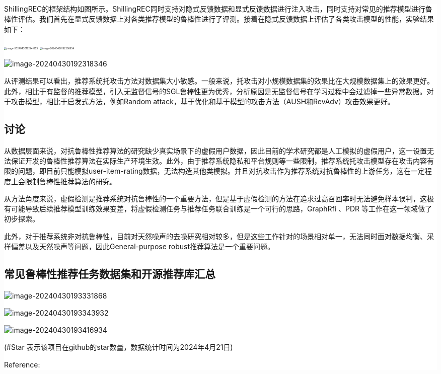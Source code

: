 ShillingREC的框架结构如图所示。ShillingREC同时支持对隐式反馈数据和显式反馈数据进行注入攻击，同时支持对常见的推荐模型进行鲁棒性评估。我们首先在显式反馈数据上对各类推荐模型的鲁棒性进行了评测。接着在隐式反馈数据上评估了各类攻击模型的性能，实验结果如下：

<img src="shillingrec_wechat/image-20240430192241053.png" alt="image-20240430192241053" style="zoom:33%;" />

<img src="shillingrec_wechat/image-20240430192256854.png" alt="image-20240430192256854" style="zoom:33%;" />

![image-20240430192318346](https://cdn.jsdelivr.net/gh/chengleileilei/md4zhihu@main-md2zhihu-asset/shillingrec_wechat/ca82946ceccd4dfc-image-20240430192318346.png)

从评测结果可以看出，推荐系统托攻击方法对数据集大小敏感。一般来说，托攻击对小规模数据集的效果比在大规模数据集上的效果更好。此外，相比于有监督的推荐模型，引入无监督信号的SGL鲁棒性更为优秀，分析原因是无监督信号在学习过程中会过滤掉一些异常数据。对于攻击模型，相比于启发式方法，例如Random attack，基于优化和基于模型的攻击方法（AUSH和RevAdv）攻击效果更好。

## 讨论

从数据层面来说，对抗鲁棒性推荐算法的研究缺少真实场景下的虚假用户数据，因此目前的学术研究都是人工模拟的虚假用户，这一设置无法保证开发的鲁棒性推荐算法在实际生产环境生效。此外，由于推荐系统隐私和平台规则等一些限制，推荐系统托攻击模型存在攻击内容有限的问题，即目前只能模拟user-item-rating数据，无法构造其他类模拟。并且对抗攻击作为推荐系统对抗鲁棒性的上游任务，这在一定程度上会限制鲁棒性推荐算法的研究。

从方法角度来说，虚假检测是推荐系统对抗鲁棒性的一个重要方法，但是基于虚假检测的方法在追求过高召回率时无法避免样本误判，这极有可能导致后续推荐模型训练效果变差，将虚假检测任务与推荐任务联合训练是一个可行的思路，GraphRfi 、PDR 等工作在这一领域做了初步探索。

此外，对于推荐系统非对抗鲁棒性，目前对天然噪声的去噪研究相对较多，但是这些工作针对的场景相对单一，无法同时面对数据均衡、采样偏差以及天然噪声等问题，因此General-purpose robust推荐算法是一个重要问题。

## 常见鲁棒性推荐任务数据集和开源推荐库汇总

![image-20240430193331868](https://cdn.jsdelivr.net/gh/chengleileilei/md4zhihu@main-md2zhihu-asset/shillingrec_wechat/f2cd0e08113612db-image-20240430193331868.png)

![image-20240430193343932](https://cdn.jsdelivr.net/gh/chengleileilei/md4zhihu@main-md2zhihu-asset/shillingrec_wechat/c5ec7e6d00d0cea1-image-20240430193343932.png)

![image-20240430193416934](https://cdn.jsdelivr.net/gh/chengleileilei/md4zhihu@main-md2zhihu-asset/shillingrec_wechat/1a076d199fe48a7b-image-20240430193416934.png)

(#Star 表示该项目在github的star数量，数据统计时间为2024年4月21日)



Reference:

